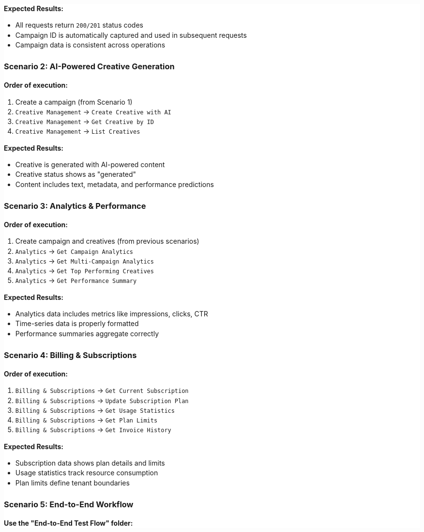 **Expected Results:**

- All requests return `200/201` status codes
- Campaign ID is automatically captured and used in subsequent requests
- Campaign data is consistent across operations

### Scenario 2: AI-Powered Creative Generation

**Order of execution:**

1. Create a campaign (from Scenario 1)
2. `Creative Management` → `Create Creative with AI`
3. `Creative Management` → `Get Creative by ID`
4. `Creative Management` → `List Creatives`

**Expected Results:**

- Creative is generated with AI-powered content
- Creative status shows as "generated"
- Content includes text, metadata, and performance predictions

### Scenario 3: Analytics & Performance

**Order of execution:**

1. Create campaign and creatives (from previous scenarios)
2. `Analytics` → `Get Campaign Analytics`
3. `Analytics` → `Get Multi-Campaign Analytics`
4. `Analytics` → `Get Top Performing Creatives`
5. `Analytics` → `Get Performance Summary`

**Expected Results:**

- Analytics data includes metrics like impressions, clicks, CTR
- Time-series data is properly formatted
- Performance summaries aggregate correctly

### Scenario 4: Billing & Subscriptions

**Order of execution:**

1. `Billing & Subscriptions` → `Get Current Subscription`
2. `Billing & Subscriptions` → `Update Subscription Plan`
3. `Billing & Subscriptions` → `Get Usage Statistics`
4. `Billing & Subscriptions` → `Get Plan Limits`
5. `Billing & Subscriptions` → `Get Invoice History`

**Expected Results:**

- Subscription data shows plan details and limits
- Usage statistics track resource consumption
- Plan limits define tenant boundaries

### Scenario 5: End-to-End Workflow

**Use the "End-to-End Test Flow" folder:**
